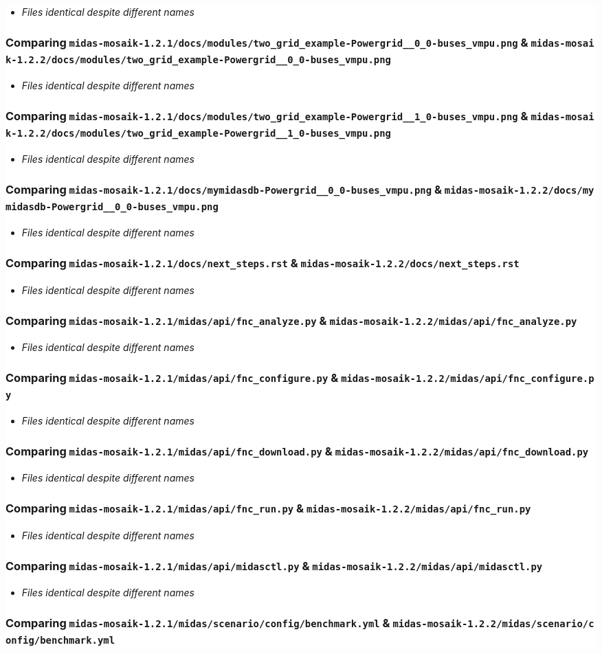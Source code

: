  * *Files identical despite different names*

### Comparing `midas-mosaik-1.2.1/docs/modules/two_grid_example-Powergrid__0_0-buses_vmpu.png` & `midas-mosaik-1.2.2/docs/modules/two_grid_example-Powergrid__0_0-buses_vmpu.png`

 * *Files identical despite different names*

### Comparing `midas-mosaik-1.2.1/docs/modules/two_grid_example-Powergrid__1_0-buses_vmpu.png` & `midas-mosaik-1.2.2/docs/modules/two_grid_example-Powergrid__1_0-buses_vmpu.png`

 * *Files identical despite different names*

### Comparing `midas-mosaik-1.2.1/docs/mymidasdb-Powergrid__0_0-buses_vmpu.png` & `midas-mosaik-1.2.2/docs/mymidasdb-Powergrid__0_0-buses_vmpu.png`

 * *Files identical despite different names*

### Comparing `midas-mosaik-1.2.1/docs/next_steps.rst` & `midas-mosaik-1.2.2/docs/next_steps.rst`

 * *Files identical despite different names*

### Comparing `midas-mosaik-1.2.1/midas/api/fnc_analyze.py` & `midas-mosaik-1.2.2/midas/api/fnc_analyze.py`

 * *Files identical despite different names*

### Comparing `midas-mosaik-1.2.1/midas/api/fnc_configure.py` & `midas-mosaik-1.2.2/midas/api/fnc_configure.py`

 * *Files identical despite different names*

### Comparing `midas-mosaik-1.2.1/midas/api/fnc_download.py` & `midas-mosaik-1.2.2/midas/api/fnc_download.py`

 * *Files identical despite different names*

### Comparing `midas-mosaik-1.2.1/midas/api/fnc_run.py` & `midas-mosaik-1.2.2/midas/api/fnc_run.py`

 * *Files identical despite different names*

### Comparing `midas-mosaik-1.2.1/midas/api/midasctl.py` & `midas-mosaik-1.2.2/midas/api/midasctl.py`

 * *Files identical despite different names*

### Comparing `midas-mosaik-1.2.1/midas/scenario/config/benchmark.yml` & `midas-mosaik-1.2.2/midas/scenario/config/benchmark.yml`
